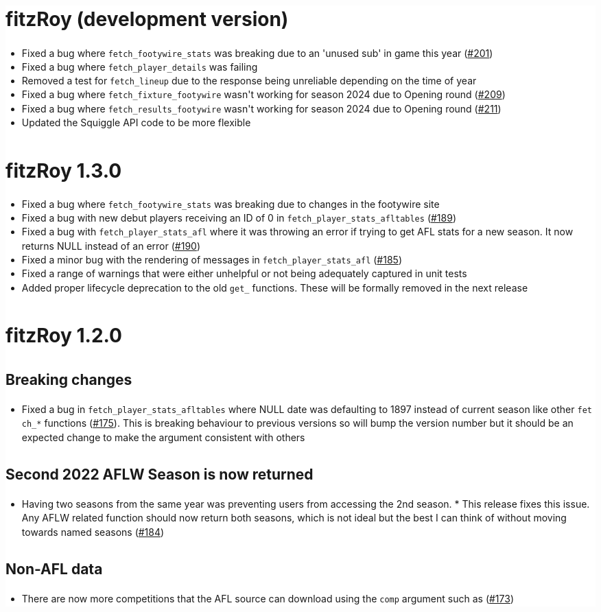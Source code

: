 # fitzRoy (development version)

* Fixed a bug where `fetch_footywire_stats` was breaking due to an 'unused sub' in game this year ([#201](https://github.com/jimmyday12/fitzRoy/issues/201))
* Fixed a bug where `fetch_player_details` was failing 
* Removed a test for `fetch_lineup` due to the response being unreliable depending on the time of year
* Fixed a bug where `fetch_fixture_footywire` wasn't working for season 2024 due to Opening round ([#209](https://github.com/jimmyday12/fitzRoy/issues/209))
* Fixed a bug where `fetch_results_footywire` wasn't working for season 2024 due to Opening round ([#211](https://github.com/jimmyday12/fitzRoy/issues/211)) 
* Updated the Squiggle API code to be more flexible


# fitzRoy 1.3.0

* Fixed a bug where `fetch_footywire_stats` was breaking due to changes in the footywire site
* Fixed a bug with new debut players receiving an ID of 0 in `fetch_player_stats_afltables` ([#189](https://github.com/jimmyday12/fitzRoy/issues/189))
* Fixed a bug with `fetch_player_stats_afl` where it was throwing an error if trying to get AFL stats for a new season. It now returns NULL instead of an error  ([#190](https://github.com/jimmyday12/fitzRoy/issues/190))
* Fixed a minor bug with the rendering of messages in `fetch_player_stats_afl` ([#185](https://github.com/jimmyday12/fitzRoy/issues/185))
* Fixed a range of warnings that were either unhelpful or not being adequately captured in unit tests
* Added proper lifecycle deprecation to the old `get_` functions. These will be formally removed in the next release

# fitzRoy 1.2.0

## Breaking changes

* Fixed a bug in `fetch_player_stats_afltables` where NULL date was defaulting to 1897 instead of current season like other `fetch_*` functions ([#175](https://github.com/jimmyday12/fitzRoy/issues/175)). This is breaking behaviour to previous versions so will bump the version number but it should be an expected change to make the argument consistent with others

## Second 2022 AFLW Season is now returned

* Having two seasons from the same year was preventing users from accessing the 2nd season. * This release fixes this issue. Any AFLW related function should now return both seasons, which is not ideal but the best I can think of without moving towards named seasons ([#184](https://github.com/jimmyday12/fitzRoy/issues/184))

## Non-AFL data

* There are now more competitions that the AFL source can download using the `comp` argument such as  ([#173](https://github.com/jimmyday12/fitzRoy/issues/173))

